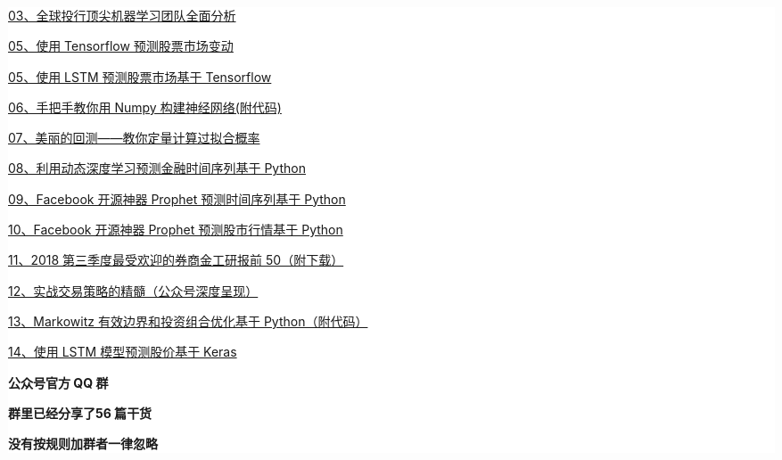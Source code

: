 [03、全球投行顶尖机器学习团队全面分析](https://mp.weixin.qq.com/s?__biz=MzAxNTc0Mjg0Mg==&mid=2653289018&idx=1&sn=8c411f676c2c0d92b0dd218f041bee4b&chksm=802e382fb759b139ffebf633ac14cdd0f21938e4613fe632d5d9231dab3d2aca95a11628378a&token=449379994&lang=zh_CN&scene=21#wechat_redirect)

[05、使用 Tensorflow 预测股票市场变动](https://mp.weixin.qq.com/s?__biz=MzAxNTc0Mjg0Mg==&mid=2653289014&idx=1&sn=3762d405e332c599a21b48a7dc4df587&chksm=802e3823b759b135928d55044c2729aea9690f86752b680eb973d1a376dc53cfa18287d0060b&token=449379994&lang=zh_CN&scene=21#wechat_redirect)

[05、使用 LSTM 预测股票市场基于 Tensorflow](https://mp.weixin.qq.com/s?__biz=MzAxNTc0Mjg0Mg==&mid=2653289238&idx=1&sn=3144f5792f84455dd53c27a78e8a316c&chksm=802e3903b759b015da88acde4fcbc8547ab3e6acbb5a0897404bbefe1d8a414265d5d5766ee4&token=2020206794&lang=zh_CN&scene=21#wechat_redirect)

[06、手把手教你用 Numpy 构建神经网络(附代码)](https://mp.weixin.qq.com/s?__biz=MzAxNTc0Mjg0Mg==&mid=2653289274&idx=1&sn=f40be8372658c2c79fdd47c03d62e037&chksm=802e392fb759b039435fc6700ef5d45142cdfe72234586bd8de9b8dfabcc3264f2ae826def80&token=1003651614&lang=zh_CN&scene=21#wechat_redirect)

[07、美丽的回测——教你定量计算过拟合概率](https://mp.weixin.qq.com/s?__biz=MzAxNTc0Mjg0Mg==&mid=2653289314&idx=1&sn=87c5a12b23a875966db7be50d11f09cd&chksm=802e3977b759b061675d1988168c1fec06c602e8583fbcc9b76f87008e0c10b702acc85467a0&token=1972390229&lang=zh_CN&scene=21#wechat_redirect)

[08、利用动态深度学习预测金融时间序列基于 Python](https://mp.weixin.qq.com/s?__biz=MzAxNTc0Mjg0Mg==&mid=2653289347&idx=1&sn=bf5d7899bc4a854d4ba9046fdc6fe0d6&chksm=802e3996b759b080287213840987bb0a0c02e4e1d4d7aae23f10a225a92ef6dd922d8006123d&token=290397496&lang=zh_CN&scene=21#wechat_redirect)

[09、Facebook 开源神器 Prophet 预测时间序列基于 Python](https://mp.weixin.qq.com/s?__biz=MzAxNTc0Mjg0Mg==&mid=2653289394&idx=1&sn=24a836136d730aa268605628e683d629&chksm=802e39a7b759b0b1dcf7aaa560699130a907716b71fc9c45ff0e5d236c5ae8ef80ebdb09dbb6&token=290397496&lang=zh_CN&scene=21#wechat_redirect)

[10、Facebook 开源神器 Prophet 预测股市行情基于 Python](https://mp.weixin.qq.com/s?__biz=MzAxNTc0Mjg0Mg==&mid=2653289437&idx=1&sn=f0dca7da8e69e7ba736992cb3d034ce7&chksm=802e39c8b759b0de5bce401c580623d0729ecca69d13926479d36e19aff8c9c9e8a20265afff&token=290397496&lang=zh_CN&scene=21#wechat_redirect)

[11、2018 第三季度最受欢迎的券商金工研报前 50（附下载）](https://mp.weixin.qq.com/s?__biz=MzAxNTc0Mjg0Mg==&mid=2653289358&idx=1&sn=db6e8ab85b08f6e67790ec0e401e586e&chksm=802e399bb759b08d6eec855f9901ea856d0da68c7425cba62791b8948da6ad761a3d88543dad&token=290397496&lang=zh_CN&scene=21#wechat_redirect)

[12、实战交易策略的精髓（公众号深度呈现）](https://mp.weixin.qq.com/s?__biz=MzAxNTc0Mjg0Mg==&mid=2653289447&idx=1&sn=f2948715bf82569a6556d518e56c1f9e&chksm=802e39f2b759b0e4502d1aaac562b87789573b55c76b3c85897d8c9d88dbf9a0b7ee34d86a4e&token=290397496&lang=zh_CN&scene=21#wechat_redirect)

[13、Markowitz 有效边界和投资组合优化基于 Python（附代码）](https://mp.weixin.qq.com/s?__biz=MzAxNTc0Mjg0Mg==&mid=2653289478&idx=1&sn=f8e01a641be021993d8ef2d84e94a299&chksm=802e3e13b759b7055cf27a280c672371008a5564c97c658eee89ce8481396a28d254836ff9af&token=290397496&lang=zh_CN&scene=21#wechat_redirect)

[14、使用 LSTM 模型预测股价基于 Keras](https://mp.weixin.qq.com/s?__biz=MzAxNTc0Mjg0Mg==&mid=2653289495&idx=1&sn=c4eeaa2e9f9c10995be9ea0c56d29ba7&chksm=802e3e02b759b7148227675c23c403fb9a543b733e3d27fa237b53840e030bf387a473d83e3c&token=1260956004&lang=zh_CN&scene=21#wechat_redirect)

**公众号官方 QQ 群**

**群里已经分享了****56 篇****干货**

**没有按规则加群者一律忽略**
